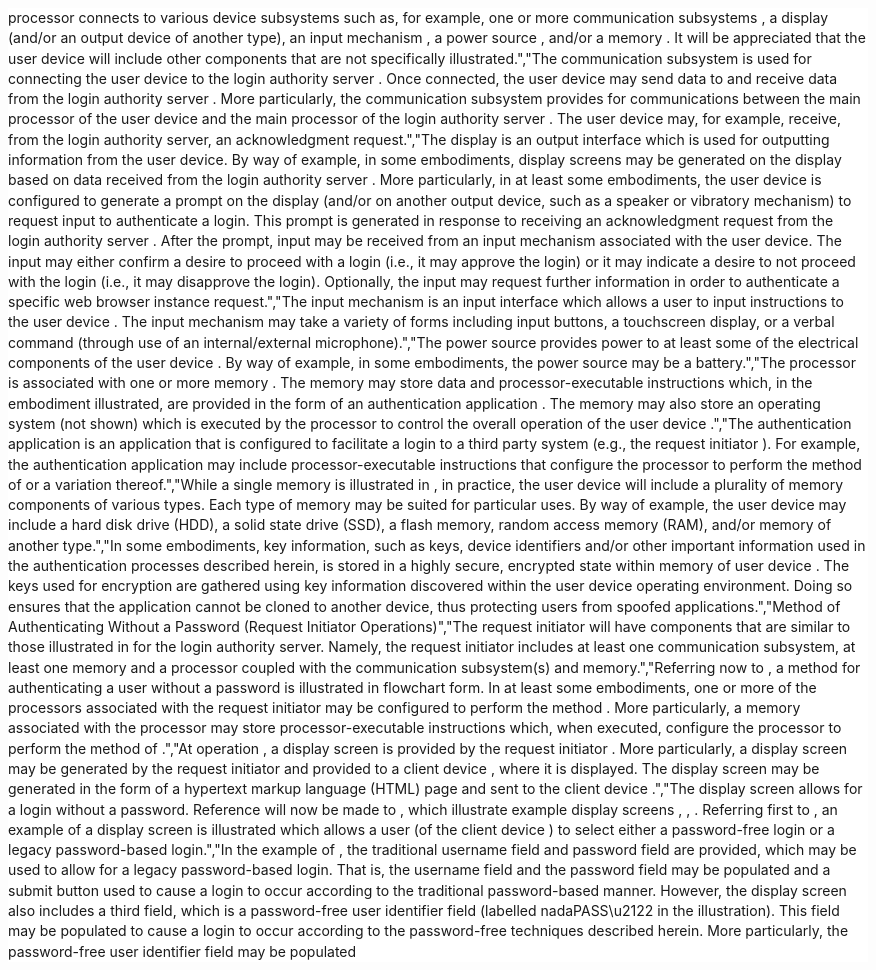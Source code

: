 processor  connects to various device subsystems such as, for example, one or more communication subsystems , a display  (and\/or an output device of another type), an input mechanism , a power source , and\/or a memory . It will be appreciated that the user device  will include other components that are not specifically illustrated.","The communication subsystem  is used for connecting the user device to the login authority server . Once connected, the user device  may send data to and receive data from the login authority server . More particularly, the communication subsystem  provides for communications between the main processor  of the user device and the main processor of the login authority server . The user device  may, for example, receive, from the login authority server, an acknowledgment request.","The display  is an output interface which is used for outputting information from the user device. By way of example, in some embodiments, display screens may be generated on the display  based on data received from the login authority server . More particularly, in at least some embodiments, the user device  is configured to generate a prompt on the display (and\/or on another output device, such as a speaker or vibratory mechanism) to request input to authenticate a login. This prompt is generated in response to receiving an acknowledgment request from the login authority server . After the prompt, input may be received from an input mechanism associated with the user device. The input may either confirm a desire to proceed with a login (i.e., it may approve the login) or it may indicate a desire to not proceed with the login (i.e., it may disapprove the login). Optionally, the input may request further information in order to authenticate a specific web browser instance request.","The input mechanism  is an input interface which allows a user to input instructions to the user device . The input mechanism  may take a variety of forms including input buttons, a touchscreen display, or a verbal command (through use of an internal\/external microphone).","The power source  provides power to at least some of the electrical components of the user device . By way of example, in some embodiments, the power source may be a battery.","The processor  is associated with one or more memory . The memory  may store data and processor-executable instructions which, in the embodiment illustrated, are provided in the form of an authentication application . The memory  may also store an operating system (not shown) which is executed by the processor to control the overall operation of the user device .","The authentication application  is an application that is configured to facilitate a login to a third party system (e.g., the request initiator ). For example, the authentication application  may include processor-executable instructions that configure the processor  to perform the method  of  or a variation thereof.","While a single memory is illustrated in , in practice, the user device  will include a plurality of memory components of various types. Each type of memory may be suited for particular uses. By way of example, the user device  may include a hard disk drive (HDD), a solid state drive (SSD), a flash memory, random access memory (RAM), and\/or memory of another type.","In some embodiments, key information, such as keys, device identifiers and\/or other important information used in the authentication processes described herein, is stored in a highly secure, encrypted state within memory  of user device . The keys used for encryption are gathered using key information discovered within the user device  operating environment. Doing so ensures that the application cannot be cloned to another device, thus protecting users from spoofed applications.","Method of Authenticating Without a Password (Request Initiator Operations)","The request initiator  will have components that are similar to those illustrated in  for the login authority server. Namely, the request initiator includes at least one communication subsystem, at least one memory and a processor coupled with the communication subsystem(s) and memory.","Referring now to , a method for authenticating a user without a password is illustrated in flowchart form. In at least some embodiments, one or more of the processors associated with the request initiator  may be configured to perform the method . More particularly, a memory associated with the processor may store processor-executable instructions which, when executed, configure the processor to perform the method  of .","At operation , a display screen is provided by the request initiator . More particularly, a display screen may be generated by the request initiator  and provided to a client device , where it is displayed. The display screen may be generated in the form of a hypertext markup language (HTML) page and sent to the client device .","The display screen allows for a login without a password. Reference will now be made to , which illustrate example display screens , , . Referring first to , an example of a display screen  is illustrated which allows a user (of the client device ) to select either a password-free login or a legacy password-based login.","In the example of , the traditional username field  and password field  are provided, which may be used to allow for a legacy password-based login. That is, the username field  and the password field  may be populated and a submit button  used to cause a login to occur according to the traditional password-based manner. However, the display screen  also includes a third field, which is a password-free user identifier field  (labelled nadaPASS\u2122 in the illustration). This field may be populated to cause a login to occur according to the password-free techniques described herein. More particularly, the password-free user identifier field  may be populated